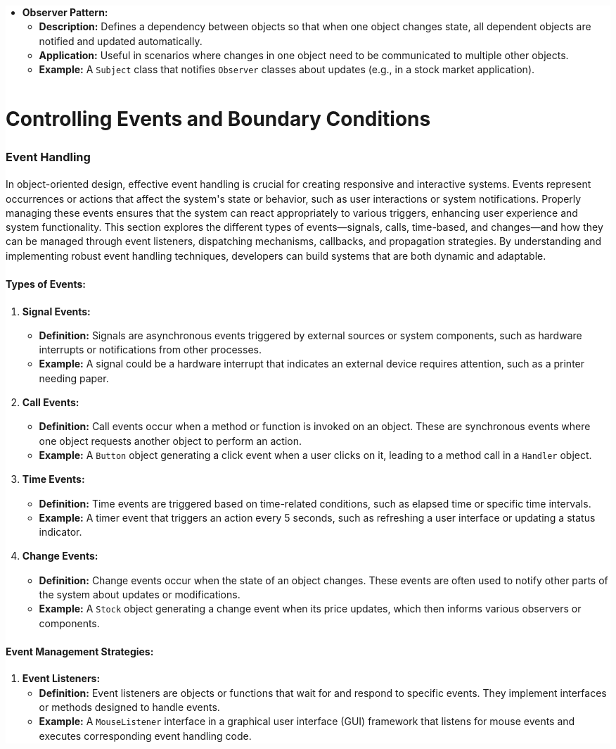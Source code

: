 - **Observer Pattern:**
  - **Description:** Defines a dependency between objects so that when one object changes state, all dependent objects are notified and updated automatically.
  - **Application:** Useful in scenarios where changes in one object need to be communicated to multiple other objects.
  - **Example:** A `Subject` class that notifies `Observer` classes about updates (e.g., in a stock market application).

# Controlling Events and Boundary Conditions

### Event Handling

In object-oriented design, effective event handling is crucial for creating responsive and interactive systems. Events represent occurrences or actions that affect the system's state or behavior, such as user interactions or system notifications. Properly managing these events ensures that the system can react appropriately to various triggers, enhancing user experience and system functionality. This section explores the different types of events—signals, calls, time-based, and changes—and how they can be managed through event listeners, dispatching mechanisms, callbacks, and propagation strategies. By understanding and implementing robust event handling techniques, developers can build systems that are both dynamic and adaptable.

#### Types of Events:

1. **Signal Events:**
   - **Definition:** Signals are asynchronous events triggered by external sources or system components, such as hardware interrupts or notifications from other processes.
   - **Example:** A signal could be a hardware interrupt that indicates an external device requires attention, such as a printer needing paper.

2. **Call Events:**
   - **Definition:** Call events occur when a method or function is invoked on an object. These are synchronous events where one object requests another object to perform an action.
   - **Example:** A `Button` object generating a click event when a user clicks on it, leading to a method call in a `Handler` object.

3. **Time Events:**
   - **Definition:** Time events are triggered based on time-related conditions, such as elapsed time or specific time intervals.
   - **Example:** A timer event that triggers an action every 5 seconds, such as refreshing a user interface or updating a status indicator.

4. **Change Events:**
   - **Definition:** Change events occur when the state of an object changes. These events are often used to notify other parts of the system about updates or modifications.
   - **Example:** A `Stock` object generating a change event when its price updates, which then informs various observers or components.

#### Event Management Strategies:

1. **Event Listeners:**
   - **Definition:** Event listeners are objects or functions that wait for and respond to specific events. They implement interfaces or methods designed to handle events.
   - **Example:** A `MouseListener` interface in a graphical user interface (GUI) framework that listens for mouse events and executes corresponding event handling code.
